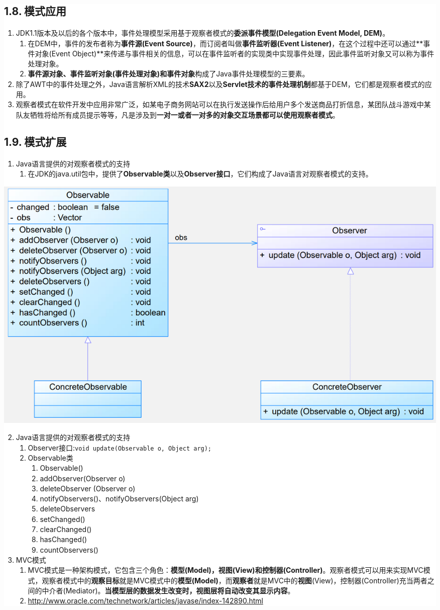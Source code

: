 ## 1.8. 模式应用
1. JDK1.1版本及以后的各个版本中，事件处理模型采用基于观察者模式的**委派事件模型(Delegation Event Model, DEM)**。
   1. 在DEM中，事件的发布者称为**事件源(Event Source)**，而订阅者叫做**事件监听器(Event Listener)**，在这个过程中还可以通过**事件对象(Event Object)**来传递与事件相关的信息，可以在事件监听者的实现类中实现事件处理，因此事件监听对象又可以称为事件处理对象。
   2. **事件源对象、事件监听对象(事件处理对象)和事件对象**构成了Java事件处理模型的三要素。
2. 除了AWT中的事件处理之外，Java语言解析XML的技术**SAX2**以及**Servlet技术的事件处理机制**都基于DEM，它们都是观察者模式的应用。
3. 观察者模式在软件开发中应用非常广泛，如某电子商务网站可以在执行发送操作后给用户多个发送商品打折信息，某团队战斗游戏中某队友牺牲将给所有成员提示等等，凡是涉及到**一对一或者一对多的对象交互场景都可以使用观察者模式**。

## 1.9. 模式扩展
1. Java语言提供的对观察者模式的支持
   1. 在JDK的java.util包中，提供了**Observable类**以及**Observer接口**，它们构成了Java语言对观察者模式的支持。

![](img/lec06/6.png)

2. Java语言提供的对观察者模式的支持
   1. Observer接口:`void update(Observable o, Object arg);`
   2. Observable类
      1. Observable()
      2. addObserver(Observer o)
      3. deleteObserver (Observer o)
      4. notifyObservers()、notifyObservers(Object arg)
      5. deleteObservers
      6. setChanged()
      7. clearChanged()
      8. hasChanged()
      9. countObservers()
3. MVC模式
   1. MVC模式是一种架构模式，它包含三个角色：**模型(Model)，视图(View)和控制器(Controller)**。观察者模式可以用来实现MVC模式，观察者模式中的**观察目标**就是MVC模式中的**模型(Model)**，而**观察者**就是MVC中的**视图**(View)，控制器(Controller)充当两者之间的中介者(Mediator)。**当模型层的数据发生改变时，视图层将自动改变其显示内容**。
   2. http://www.oracle.com/technetwork/articles/javase/index-142890.html
